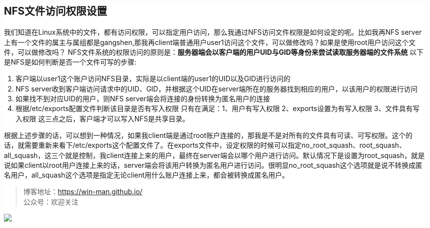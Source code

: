 ## NFS文件访问权限设置
我们知道在Linux系统中的文件，都有访问权限，可以指定用户访问，那么我通过NFS访问文件权限是如何设定的呢。比如我再NFS server上有一个文件的属主与属组都是gangshen,那我再client端普通用户user1访问这个文件，可以做修改吗？如果是使用root用户访问这个文件，可以做修改吗？
NFS文件系统的权限访问的原则是：**服务器端会以客户端的用户UID与GID等身份来尝试读取服务器端的文件系统**
以下是NFS是如何判断是否一个文件可写的步骤:
1. 客户端以user1这个账户访问NFS目录，实际是以client端的user1的UID以及GID进行访问的
2. NFS server收到客户端访问请求中的UID、GID，并根据这个UID在server端所在的服务器找到相应的用户，以该用户的权限进行访问
3. 如果找不到对应UID的用户，则NFS server端会将连接的身份转换为匿名用户的连接
4. 根据/etc/exports配置文件判断该目录是否有写入权限
只有在满足：1、用户有写入权限 2、exports设置为有写入权限 3、文件具有写入权限 这三点之后，客户端才可以写入NFS是共享目录。


根据上述步骤的话，可以想到一种情况，如果我client端是通过root账户连接的，那我是不是对所有的文件具有可读、可写权限。这个的话，就需要重新来看下/etc/exports这个配置文件了。在exports文件中，设定权限的时候可以指定no_root_squash、root_squash、all_squash，这三个就是控制，我client连接上来的用户，最终在server端会以哪个用户进行访问。默认情况下是设置为root_squash，就是说如果client以root用户连接上来的话，server端会将该用户转换为匿名用户进行访问。很明显no_root_squash这个选项就是说不转换成匿名用户，all_squash这个选项是指定无论client用什么账户连接上来，都会被转换成匿名用户。









> 博客地址：https://win-man.github.io/  
> 公众号：欢迎关注  

![](https://user-gold-cdn.xitu.io/2018/8/16/165435ce71d2b88b?w=258&h=258&f=jpeg&s=26568)
